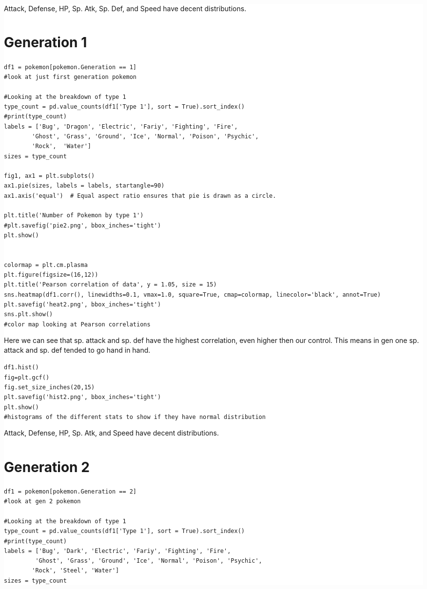 Attack, Defense, HP, Sp. Atk, Sp. Def, and Speed have decent distributions.

# Generation 1


    df1 = pokemon[pokemon.Generation == 1]
    #look at just first generation pokemon

    #Looking at the breakdown of type 1
    type_count = pd.value_counts(df1['Type 1'], sort = True).sort_index()
    #print(type_count)
    labels = ['Bug', 'Dragon', 'Electric', 'Fariy', 'Fighting', 'Fire',
            'Ghost', 'Grass', 'Ground', 'Ice', 'Normal', 'Poison', 'Psychic',
            'Rock',  'Water']
    sizes = type_count

    fig1, ax1 = plt.subplots()
    ax1.pie(sizes, labels = labels, startangle=90)
    ax1.axis('equal')  # Equal aspect ratio ensures that pie is drawn as a circle.

    plt.title('Number of Pokemon by type 1')
    #plt.savefig('pie2.png', bbox_inches='tight')
    plt.show()


    colormap = plt.cm.plasma
    plt.figure(figsize=(16,12))
    plt.title('Pearson correlation of data', y = 1.05, size = 15)
    sns.heatmap(df1.corr(), linewidths=0.1, vmax=1.0, square=True, cmap=colormap, linecolor='black', annot=True)
    plt.savefig('heat2.png', bbox_inches='tight')
    sns.plt.show()
    #color map looking at Pearson correlations


Here we can see that sp. attack and sp. def have the highest correlation, even higher then our control. This means in gen one sp. attack and sp. def tended to go hand in hand.


    df1.hist()
    fig=plt.gcf()
    fig.set_size_inches(20,15)
    plt.savefig('hist2.png', bbox_inches='tight')
    plt.show()
    #histograms of the different stats to show if they have normal distribution


Attack, Defense, HP, Sp. Atk, and Speed have decent distributions.

# Generation 2

    df1 = pokemon[pokemon.Generation == 2]
    #look at gen 2 pokemon

    #Looking at the breakdown of type 1
    type_count = pd.value_counts(df1['Type 1'], sort = True).sort_index()
    #print(type_count)
    labels = ['Bug', 'Dark', 'Electric', 'Fariy', 'Fighting', 'Fire',
             'Ghost', 'Grass', 'Ground', 'Ice', 'Normal', 'Poison', 'Psychic',
            'Rock', 'Steel', 'Water']
    sizes = type_count
